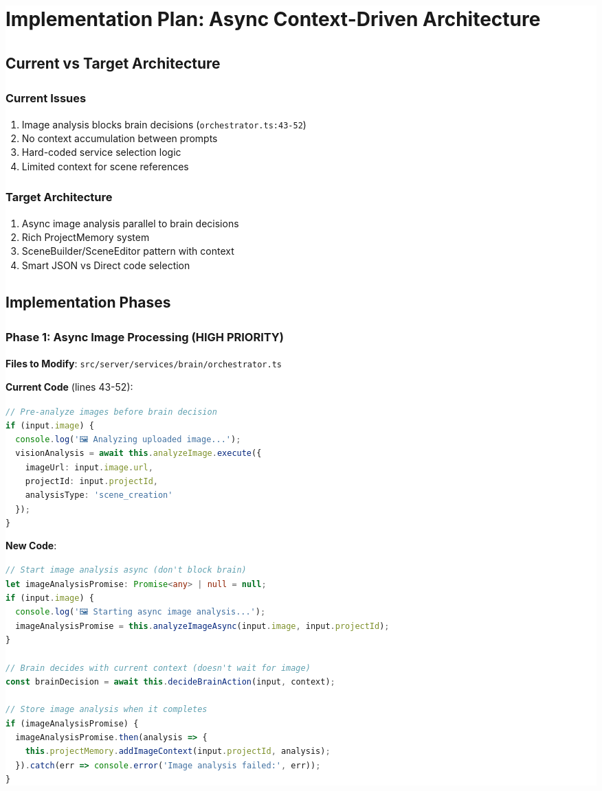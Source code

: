 # Implementation Plan: Async Context-Driven Architecture

## Current vs Target Architecture

### Current Issues
1. Image analysis blocks brain decisions (`orchestrator.ts:43-52`)
2. No context accumulation between prompts
3. Hard-coded service selection logic
4. Limited context for scene references

### Target Architecture
1. Async image analysis parallel to brain decisions
2. Rich ProjectMemory system
3. SceneBuilder/SceneEditor pattern with context
4. Smart JSON vs Direct code selection

## Implementation Phases

### Phase 1: Async Image Processing (HIGH PRIORITY)
**Files to Modify**: `src/server/services/brain/orchestrator.ts`

**Current Code** (lines 43-52):
```typescript
// Pre-analyze images before brain decision
if (input.image) {
  console.log('🖼️ Analyzing uploaded image...');
  visionAnalysis = await this.analyzeImage.execute({
    imageUrl: input.image.url,
    projectId: input.projectId,
    analysisType: 'scene_creation'
  });
}
```

**New Code**:
```typescript
// Start image analysis async (don't block brain)
let imageAnalysisPromise: Promise<any> | null = null;
if (input.image) {
  console.log('🖼️ Starting async image analysis...');
  imageAnalysisPromise = this.analyzeImageAsync(input.image, input.projectId);
}

// Brain decides with current context (doesn't wait for image)
const brainDecision = await this.decideBrainAction(input, context);

// Store image analysis when it completes
if (imageAnalysisPromise) {
  imageAnalysisPromise.then(analysis => {
    this.projectMemory.addImageContext(input.projectId, analysis);
  }).catch(err => console.error('Image analysis failed:', err));
}
```
